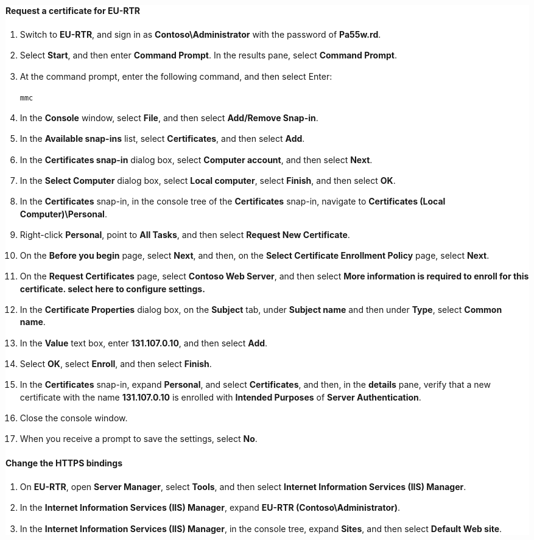 #### Request a certificate for EU-RTR

1. Switch to **EU-RTR**, and sign in as **Contoso\Administrator** with the password of **Pa55w.rd**.

2. Select **Start**, and then enter **Command Prompt**. In the results pane, select **Command Prompt**.

3. At the command prompt, enter the following command, and then select Enter:

   ```
   mmc
   ```

4. In the **Console** window, select **File**, and then select **Add/Remove Snap-in**.

5. In the **Available snap-ins** list, select **Certificates**, and then select **Add**.

6. In the **Certificates snap-in** dialog box, select **Computer account**, and then select **Next**.

7. In the **Select Computer** dialog box, select **Local computer**, select **Finish**, and then select **OK**.

8. In the **Certificates** snap-in, in the console tree of the **Certificates** snap-in, navigate to **Certificates (Local Computer)\Personal**.

9. Right-click **Personal**, point to **All Tasks**, and then select **Request New Certificate**.

10. On the **Before you begin** page, select **Next**, and then, on the **Select Certificate Enrollment Policy** page, select **Next**.

11. On the **Request Certificates** page, select **Contoso Web Server**, and then select **More information is required to enroll for this certificate. select here to configure settings.**

12. In the **Certificate Properties** dialog box, on the **Subject** tab, under **Subject name** and then under **Type**, select **Common name**.

13. In the **Value** text box, enter **131.107.0.10**, and then select **Add**.

14. Select **OK**, select **Enroll**, and then select **Finish**.

15. In the **Certificates** snap-in, expand **Personal**, and select **Certificates**, and then, in the **details** pane, verify that a new certificate with the name **131.107.0.10** is enrolled with **Intended Purposes** of **Server Authentication**.

16. Close the console window. 

17. When you receive a prompt to save the settings, select **No**.


#### Change the HTTPS bindings

1. On **EU-RTR**, open **Server Manager**, select **Tools**, and then select **Internet Information Services (IIS) Manager**. 

2. In the **Internet Information Services (IIS) Manager**, expand **EU-RTR (Contoso\Administrator)**.

3. In the **Internet Information Services (IIS) Manager**, in the console tree, expand **Sites**, and then select **Default Web site**.
